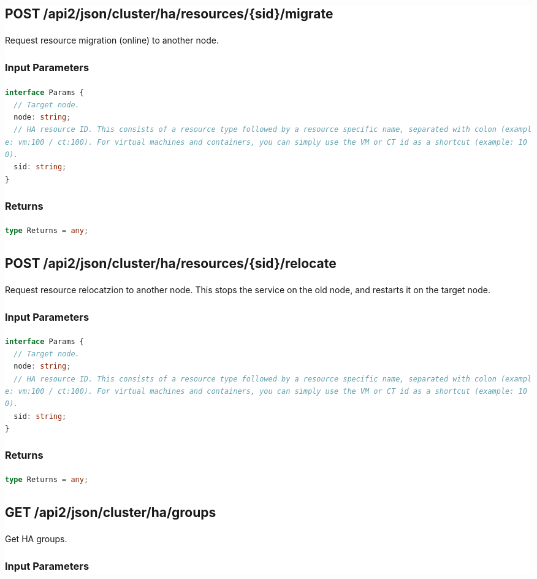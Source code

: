 ## POST /api2/json/cluster/ha/resources/{sid}/migrate

Request resource migration (online) to another node.

### Input Parameters

```ts
interface Params {
  // Target node.
  node: string;
  // HA resource ID. This consists of a resource type followed by a resource specific name, separated with colon (example: vm:100 / ct:100). For virtual machines and containers, you can simply use the VM or CT id as a shortcut (example: 100).
  sid: string;
}
```

### Returns

```ts
type Returns = any;
```

## POST /api2/json/cluster/ha/resources/{sid}/relocate

Request resource relocatzion to another node. This stops the service on the old node, and restarts it on the target node.

### Input Parameters

```ts
interface Params {
  // Target node.
  node: string;
  // HA resource ID. This consists of a resource type followed by a resource specific name, separated with colon (example: vm:100 / ct:100). For virtual machines and containers, you can simply use the VM or CT id as a shortcut (example: 100).
  sid: string;
}
```

### Returns

```ts
type Returns = any;
```

## GET /api2/json/cluster/ha/groups

Get HA groups.

### Input Parameters
